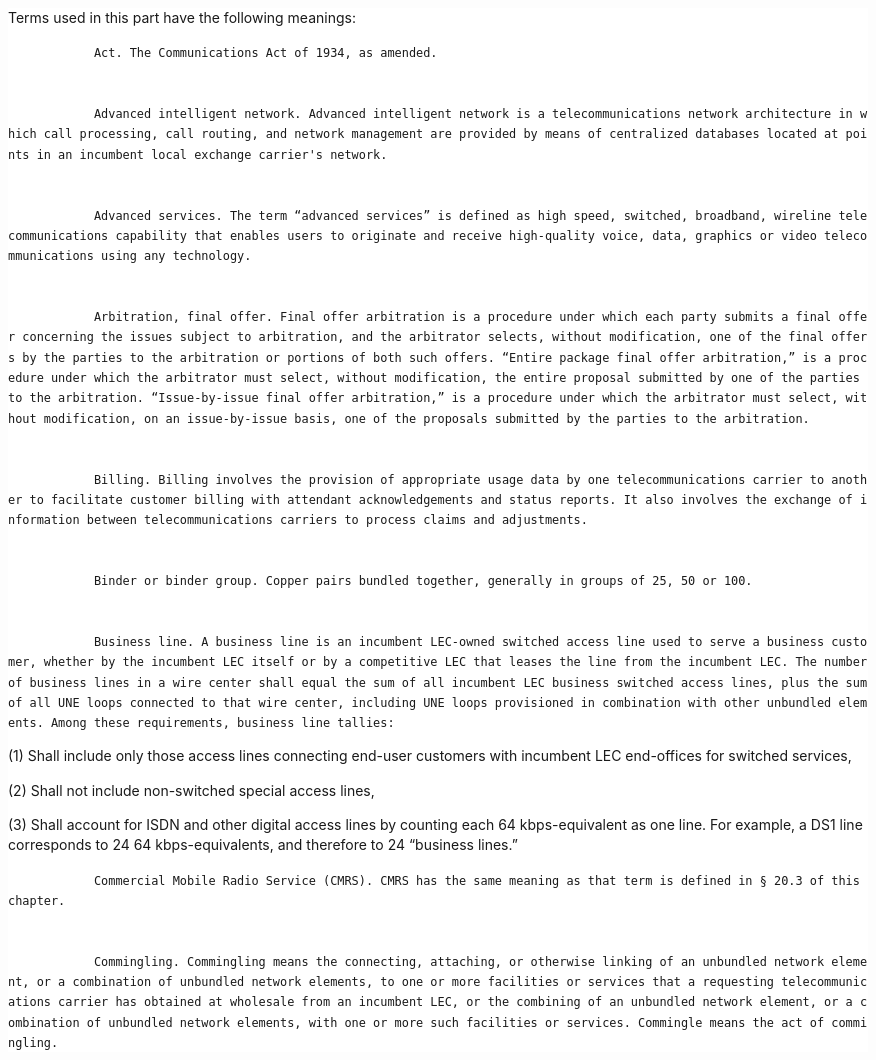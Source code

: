 Terms used in this part have the following meanings:


                Act. The Communications Act of 1934, as amended.


                Advanced intelligent network. Advanced intelligent network is a telecommunications network architecture in which call processing, call routing, and network management are provided by means of centralized databases located at points in an incumbent local exchange carrier's network.


                Advanced services. The term “advanced services” is defined as high speed, switched, broadband, wireline telecommunications capability that enables users to originate and receive high-quality voice, data, graphics or video telecommunications using any technology.


                Arbitration, final offer. Final offer arbitration is a procedure under which each party submits a final offer concerning the issues subject to arbitration, and the arbitrator selects, without modification, one of the final offers by the parties to the arbitration or portions of both such offers. “Entire package final offer arbitration,” is a procedure under which the arbitrator must select, without modification, the entire proposal submitted by one of the parties to the arbitration. “Issue-by-issue final offer arbitration,” is a procedure under which the arbitrator must select, without modification, on an issue-by-issue basis, one of the proposals submitted by the parties to the arbitration.


                Billing. Billing involves the provision of appropriate usage data by one telecommunications carrier to another to facilitate customer billing with attendant acknowledgements and status reports. It also involves the exchange of information between telecommunications carriers to process claims and adjustments.


                Binder or binder group. Copper pairs bundled together, generally in groups of 25, 50 or 100.


                Business line. A business line is an incumbent LEC-owned switched access line used to serve a business customer, whether by the incumbent LEC itself or by a competitive LEC that leases the line from the incumbent LEC. The number of business lines in a wire center shall equal the sum of all incumbent LEC business switched access lines, plus the sum of all UNE loops connected to that wire center, including UNE loops provisioned in combination with other unbundled elements. Among these requirements, business line tallies:

(1) Shall include only those access lines connecting end-user customers with incumbent LEC end-offices for switched services,

(2) Shall not include non-switched special access lines,

(3) Shall account for ISDN and other digital access lines by counting each 64 kbps-equivalent as one line. For example, a DS1 line corresponds to 24 64 kbps-equivalents, and therefore to 24 “business lines.”


                Commercial Mobile Radio Service (CMRS). CMRS has the same meaning as that term is defined in § 20.3 of this chapter.


                Commingling. Commingling means the connecting, attaching, or otherwise linking of an unbundled network element, or a combination of unbundled network elements, to one or more facilities or services that a requesting telecommunications carrier has obtained at wholesale from an incumbent LEC, or the combining of an unbundled network element, or a combination of unbundled network elements, with one or more such facilities or services. Commingle means the act of commingling.
              